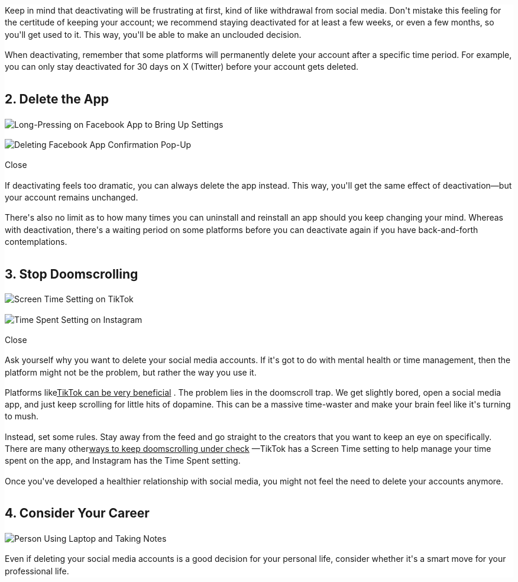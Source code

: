  Keep in mind that deactivating will be frustrating at first, kind of like withdrawal from social media. Don't mistake this feeling for the certitude of keeping your account; we recommend staying deactivated for at least a few weeks, or even a few months, so you'll get used to it. This way, you'll be able to make an unclouded decision.

 When deactivating, remember that some platforms will permanently delete your account after a specific time period. For example, you can only stay deactivated for 30 days on X (Twitter) before your account gets deleted.

## 2\. Delete the App

![Long-Pressing on Facebook App to Bring Up Settings](https://static1.makeuseofimages.com/wordpress/wp-content/uploads/2023/08/long-press-to-bring-up-options-for-facebook-app.JPEG)

![Deleting Facebook App Confirmation Pop-Up](https://static1.makeuseofimages.com/wordpress/wp-content/uploads/2023/08/delete-facebook-app-confirmation-pop-up.JPEG)

Close

 If deactivating feels too dramatic, you can always delete the app instead. This way, you'll get the same effect of deactivation—but your account remains unchanged.

 There's also no limit as to how many times you can uninstall and reinstall an app should you keep changing your mind. Whereas with deactivation, there's a waiting period on some platforms before you can deactivate again if you have back-and-forth contemplations.

## 3\. Stop Doomscrolling

![Screen Time Setting on TikTok](https://static1.makeuseofimages.com/wordpress/wp-content/uploads/2023/08/screen-time-setting-on-tiktok.JPEG)

![Time Spent Setting on Instagram](https://static1.makeuseofimages.com/wordpress/wp-content/uploads/2023/08/time-spent-setting-on-instagram-1.JPEG)

Close

 Ask yourself why you want to delete your social media accounts. If it's got to do with mental health or time management, then the platform might not be the problem, but rather the way you use it.

 Platforms like[TikTok can be very beneficial](https://www.makeuseof.com/reasons-why-tiktok-is-actually-good/) . The problem lies in the doomscroll trap. We get slightly bored, open a social media app, and just keep scrolling for little hits of dopamine. This can be a massive time-waster and make your brain feel like it's turning to mush.

 Instead, set some rules. Stay away from the feed and go straight to the creators that you want to keep an eye on specifically. There are many other[ways to keep doomscrolling under check](https://www.makeuseof.com/what-is-doomscrolling-how-to-stop/) —TikTok has a Screen Time setting to help manage your time spent on the app, and Instagram has the Time Spent setting.

 Once you've developed a healthier relationship with social media, you might not feel the need to delete your accounts anymore.

## 4\. Consider Your Career

![Person Using Laptop and Taking Notes](https://static1.makeuseofimages.com/wordpress/wp-content/uploads/2021/07/person-using-laptop-and-taking-notes.jpg)

 Even if deleting your social media accounts is a good decision for your personal life, consider whether it's a smart move for your professional life.
